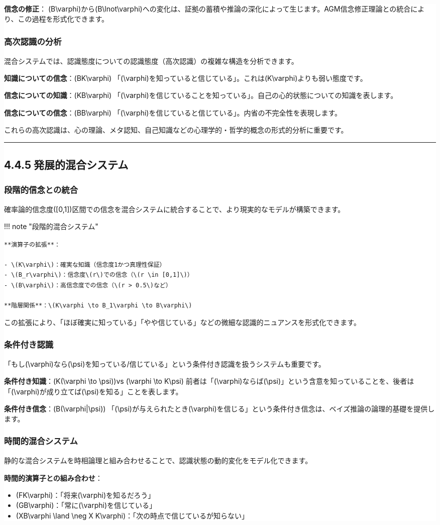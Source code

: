 **信念の修正**：
\(B\varphi\)から\(B\lnot\varphi\)への変化は、証拠の蓄積や推論の深化によって生じます。AGM信念修正理論との統合により、この過程を形式化できます。

### 高次認識の分析

混合システムでは、認識態度についての認識態度（高次認識）の複雑な構造を分析できます。

**知識についての信念**：\(BK\varphi\)
「\(\varphi\)を知っていると信じている」。これは\(K\varphi\)よりも弱い態度です。

**信念についての知識**：\(KB\varphi\)
「\(\varphi\)を信じていることを知っている」。自己の心的状態についての知識を表します。

**信念についての信念**：\(BB\varphi\)
「\(\varphi\)を信じていると信じている」。内省の不完全性を表現します。

これらの高次認識は、心の理論、メタ認知、自己知識などの心理学的・哲学的概念の形式的分析に重要です。

---

## 4.4.5 発展的混合システム

### 段階的信念との統合

確率論的信念度\([0,1]\)区間での信念を混合システムに統合することで、より現実的なモデルが構築できます。

!!! note "段階的混合システム"

    **演算子の拡張**：
    
    - \(K\varphi\)：確実な知識（信念度1かつ真理性保証）
    - \(B_r\varphi\)：信念度\(r\)での信念（\(r \in [0,1]\)）
    - \(B\varphi\)：高信念度での信念（\(r > 0.5\)など）
    
    **階層関係**：\(K\varphi \to B_1\varphi \to B\varphi\)

この拡張により、「ほぼ確実に知っている」「やや信じている」などの微細な認識的ニュアンスを形式化できます。

### 条件付き認識

「もし\(\varphi\)なら\(\psi\)を知っている/信じている」という条件付き認識を扱うシステムも重要です。

**条件付き知識**：\(K(\varphi \to \psi)\)vs \(\varphi \to K\psi\)
前者は「\(\varphi\)ならば\(\psi\)」という含意を知っていることを、後者は「\(\varphi\)が成り立てば\(\psi\)を知る」ことを表します。

**条件付き信念**：\(B(\varphi|\psi)\)
「\(\psi\)が与えられたとき\(\varphi\)を信じる」という条件付き信念は、ベイズ推論の論理的基礎を提供します。

### 時間的混合システム

静的な混合システムを時相論理と組み合わせることで、認識状態の動的変化をモデル化できます。

**時間的演算子との組み合わせ**：

- \(FK\varphi\)：「将来\(\varphi\)を知るだろう」
- \(GB\varphi\)：「常に\(\varphi\)を信じている」
- \(XB\varphi \land \neg X K\varphi\)：「次の時点で信じているが知らない」
